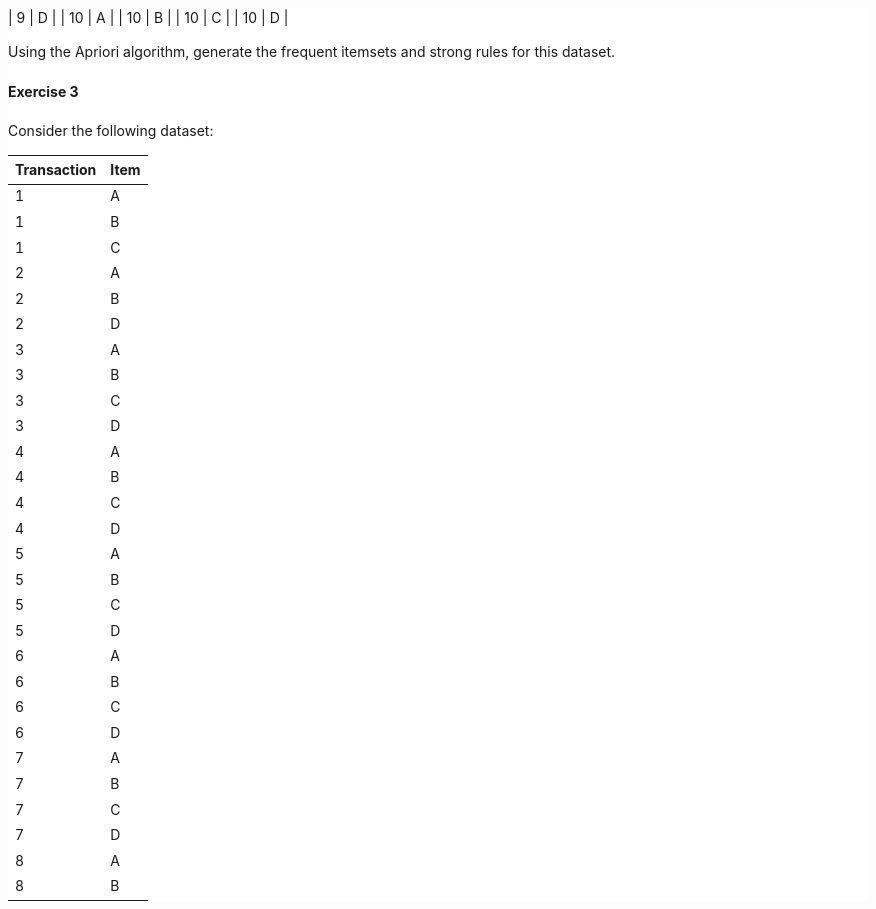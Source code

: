 | 9          | D    |
| 10         | A    |
| 10         | B    |
| 10         | C    |
| 10         | D    |

Using the Apriori algorithm, generate the frequent itemsets and strong rules for this dataset.

#### Exercise 3
Consider the following dataset:

| Transaction | Item |
|------------|------|
| 1          | A    |
| 1          | B    |
| 1          | C    |
| 2          | A    |
| 2          | B    |
| 2          | D    |
| 3          | A    |
| 3          | B    |
| 3          | C    |
| 3          | D    |
| 4          | A    |
| 4          | B    |
| 4          | C    |
| 4          | D    |
| 5          | A    |
| 5          | B    |
| 5          | C    |
| 5          | D    |
| 6          | A    |
| 6          | B    |
| 6          | C    |
| 6          | D    |
| 7          | A    |
| 7          | B    |
| 7          | C    |
| 7          | D    |
| 8          | A    |
| 8          | B    |